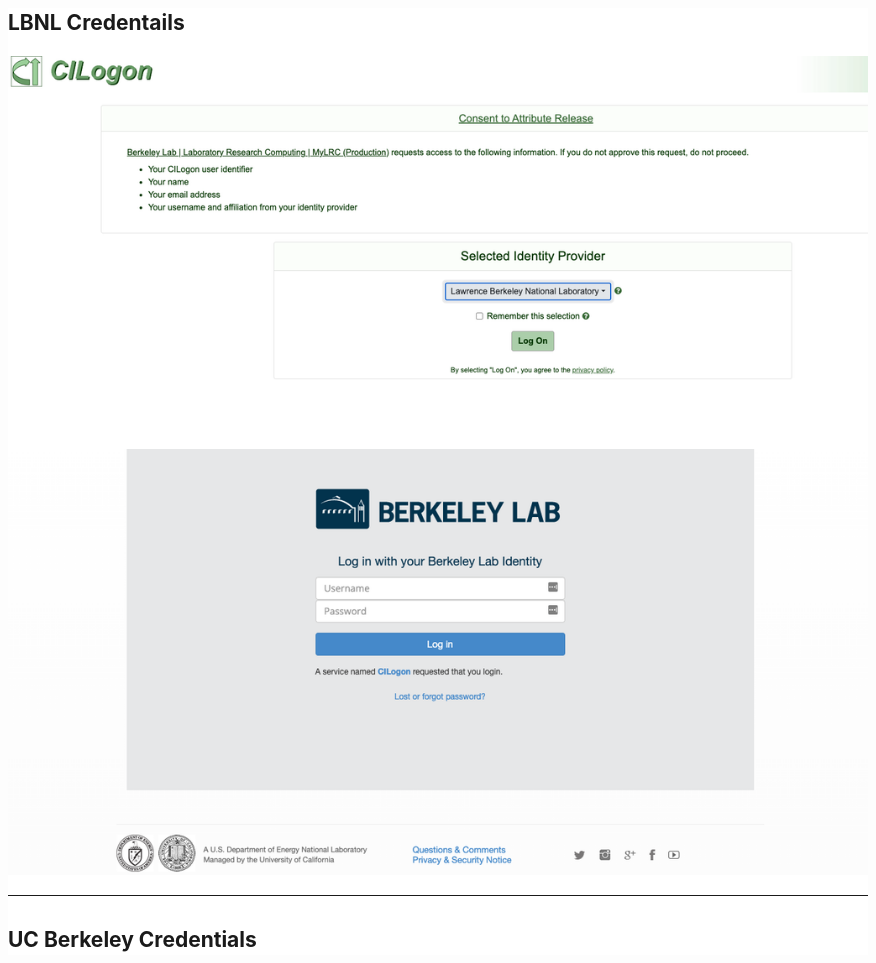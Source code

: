 ## LBNL Credentails

![bg w:700](Figures/mylrc_lbnl_credentails1.png)
![bg w:700](Figure/../Figures/mylrc_lbnl_credentials2.png)

---
## UC Berkeley Credentials